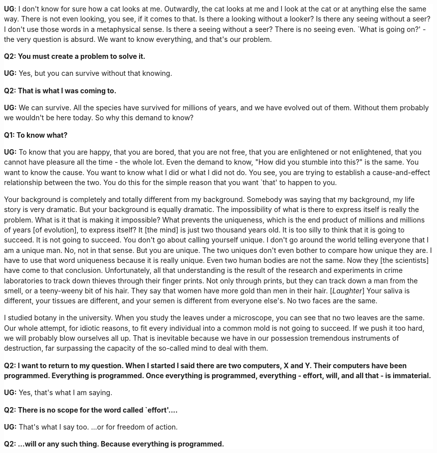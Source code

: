 **UG**: I don't know for sure how a cat looks at me. Outwardly, the cat looks at me and I look at the cat or at anything else the same way. There is not even looking, you see, if it comes to that. Is there a looking without a looker? Is there any seeing without a seer? I don't use those words in a metaphysical sense. Is there a seeing without a seer? There is no seeing even. `What is going on?' - the very question is absurd. We want to know everything, and that's our problem.

**Q2: You must create a problem to solve it.**

**UG:** Yes, but you can survive without that knowing.

**Q2: That is what I was coming to.**

**UG:** We can survive. All the species have survived for millions of years, and we have evolved out of them. Without them probably we wouldn't be here today. So why this demand to know?

**Q1: To know what?**

**UG:** To know that you are happy, that you are bored, that you are not free, that you are enlightened or not enlightened, that you cannot have pleasure all the time - the whole lot. Even the demand to know, "How did you stumble into this?" is the same. You want to know the cause. You want to know what I did or what I did not do. You see, you are trying to establish a cause-and-effect relationship between the two. You do this for the simple reason that you want `that' to happen to you.

Your background is completely and totally different from my background. Somebody was saying that my background, my life story is very dramatic. But your background is equally dramatic. The impossibility of what is there to express itself is really the problem. What is it that is making it impossible? What prevents the uniqueness, which is the end product of millions and millions of years \[of evolution\], to express itself? It \[the mind\] is just two thousand years old. It is too silly to think that it is going to succeed. It is not going to succeed. You don't go about calling yourself unique. I don't go around the world telling everyone that I am a unique man. No, not in that sense. But you are unique. The two uniques don't even bother to compare how unique they are. I have to use that word uniqueness because it is really unique. Even two human bodies are not the same. Now they \[the scientists\] have come to that conclusion. Unfortunately, all that understanding is the result of the research and experiments in crime laboratories to track down thieves through their finger prints. Not only through prints, but they can track down a man from the smell, or a teeny-weeny bit of his hair. They say that women have more gold than men in their hair. \[_Laughter_\] Your saliva is different, your tissues are different, and your semen is different from everyone else's. No two faces are the same.

I studied botany in the university. When you study the leaves under a microscope, you can see that no two leaves are the same. Our whole attempt, for idiotic reasons, to fit every individual into a common mold is not going to succeed. If we push it too hard, we will probably blow ourselves all up. That is inevitable because we have in our possession tremendous instruments of destruction, far surpassing the capacity of the so-called mind to deal with them.

**Q2: I want to return to my question. When I started I said there are two computers, X and Y. Their computers have been programmed. Everything is programmed. Once everything is programmed, everything - effort, will, and all that - is immaterial.**

**UG:** Yes, that's what I am saying.

**Q2: There is no scope for the word called `effort'....**

**UG:** That's what I say too. ...or for freedom of action.

**Q2: ...will or any such thing. Because everything is programmed.**
